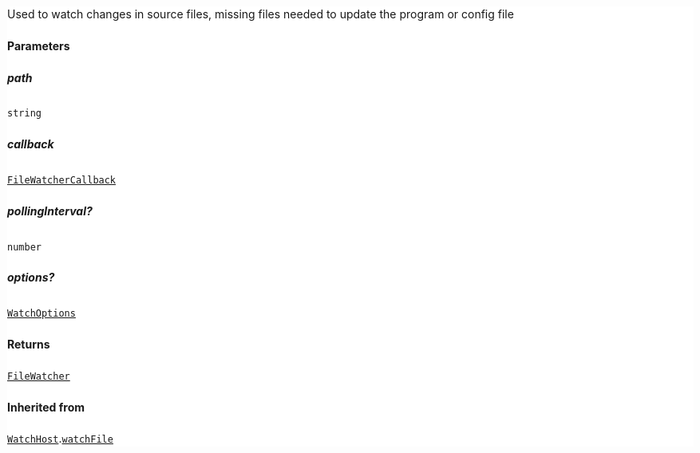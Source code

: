 Used to watch changes in source files, missing files needed to update the program or config file

#### Parameters

##### path

`string`

##### callback

[`FileWatcherCallback`](../type-aliases/FileWatcherCallback.md)

##### pollingInterval?

`number`

##### options?

[`WatchOptions`](WatchOptions.md)

#### Returns

[`FileWatcher`](FileWatcher.md)

#### Inherited from

[`WatchHost`](WatchHost.md).[`watchFile`](WatchHost.md#watchfile)
